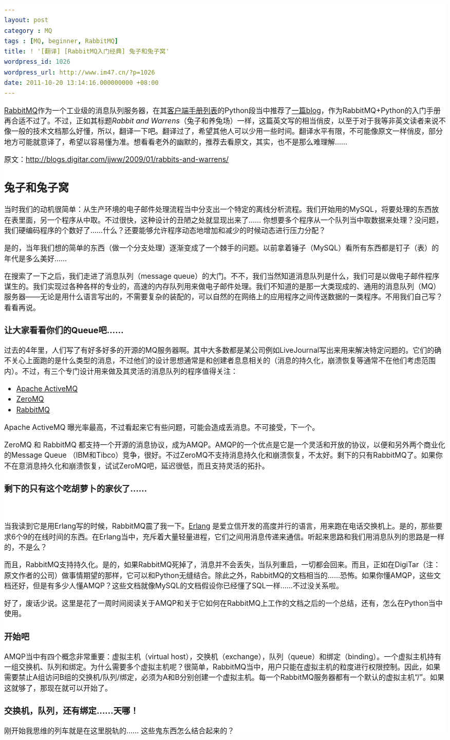 ```yaml
---
layout: post
category : MQ
tags : [MQ, beginner, RabbitMQ]
title: ! '[翻译] [RabbitMQ入门经典] 兔子和兔子窝'
wordpress_id: 1026
wordpress_url: http://www.im47.cn/?p=1026
date: 2011-10-20 13:14:16.000000000 +08:00
---
```

<a href="http://www.rabbitmq.com/" target="_blank">RabbitMQ</a>作为一个工业级的消息队列服务器，在其<a href="http://www.rabbitmq.com/how.html#clients" target="_blank">客户端手册列表</a>的Python段当中推荐了<a href="http://blogs.digitar.com/jjww/2009/01/rabbits-and-warrens/" target="_blank">一篇blog</a>，作为RabbitMQ+Python的入门手册再合适不过了。不过，正如其标题<em>Rabbit and Warrens</em>（兔子和养兔场）一样，这篇英文写的相当俏皮，以至于对于我等非英文读者来说不像一般的技术文档那么好懂，所以，翻译一下吧。翻译过了，希望其他人可以少用一些时间。翻译水平有限，不可能像原文一样俏皮，部分地方可能就意译了，希望以容易懂为准。想看看老外的幽默的，推荐去看原文，其实，也不是那么难理解……

原文：<a href="http://blogs.digitar.com/jjww/2009/01/rabbits-and-warrens/" target="_blank">http://blogs.digitar.com/jjww/2009/01/rabbits-and-warrens/</a>
<h2>兔子和兔子窝</h2>
当时我们的动机很简单：从生产环境的电子邮件处理流程当中分支出一个特定的离线分析流程。我们开始用的MySQL，将要处理的东西放在表里面，另一个程序从中取。不过很快，这种设计的丑陋之处就显现出来了…… 你想要多个程序从一个队列当中取数据来处理？没问题，我们硬编码程序的个数好了……什么？还要能够允许程序动态地增加和减少的时候动态进行压力分配？

是的，当年我们想的简单的东西（做一个分支处理）逐渐变成了一个棘手的问题。以前拿着锤子（MySQL）看所有东西都是钉子（表）的年代是多么美好……

在搜索了一下之后，我们走进了消息队列（message queue）的大门。不不，我们当然知道消息队列是什么，我们可是以做电子邮件程序谋生的。我们实现过各种各样的专业的，高速的内存队列用来做电子邮件处理。我们不知道的是那一大类现成的、通用的消息队列（MQ）服务器——无论是用什么语言写出的，不需要复杂的装配的，可以自然的在网络上的应用程序之间传送数据的一类程序。不用我们自己写？看看再说。
<h3>让大家看看你们的Queue吧……</h3>
过去的4年里，人们写了有好多好多的开源的MQ服务器啊。其中大多数都是某公司例如LiveJournal写出来用来解决特定问题的。它们的确不关心上面跑的是什么类型的消息，不过他们的设计思想通常是和创建者息息相关的（消息的持久化，崩溃恢复等通常不在他们考虑范围内）。不过，有三个专门设计用来做及其灵活的消息队列的程序值得关注：
<ul>
	<li><a href="http://activemq.apache.org/">Apache ActiveMQ</a></li>
	<li><a href="http://www.zeromq.org/">ZeroMQ</a></li>
	<li><a href="http://www.rabbitmq.com/">RabbitMQ</a></li>
</ul>
Apache ActiveMQ 曝光率最高，不过看起来它有些问题，可能会造成丢消息。不可接受，下一个。

ZeroMQ 和 RabbitMQ 都支持一个开源的消息协议，成为AMQP。AMQP的一个优点是它是一个灵活和开放的协议，以便和另外两个商业化的Message Queue （IBM和Tibco）竞争，很好。不过ZeroMQ不支持消息持久化和崩溃恢复，不太好。剩下的只有RabbitMQ了。如果你不在意消息持久化和崩溃恢复，试试ZeroMQ吧，延迟很低，而且支持灵活的拓扑。
<h3>剩下的只有这个吃胡萝卜的家伙了……</h3>
<img src="http://www.rabbitmq.com/img/RabbitMQLogo.png" alt="" border="0" />

当我读到它是用Erlang写的时候，RabbitMQ震了我一下。<a href="http://en.wikipedia.org/wiki/Erlang_%28programming_language%29">Erlang</a> 是爱立信开发的高度并行的语言，用来跑在电话交换机上。是的，那些要求6个9的在线时间的东西。在Erlang当中，充斥着大量轻量进程，它们之间用消息传递来通信。听起来思路和我们用消息队列的思路是一样的，不是么？

而且，RabbitMQ支持持久化。是的，如果RabbitMQ死掉了，消息并不会丢失，当队列重启，一切都会回来。而且，正如在DigiTar（注：原文作者的公司）做事情期望的那样，它可以和Python无缝结合。除此之外，RabbitMQ的文档相当的……恐怖。如果你懂AMQP，这些文档还好，但是有多少人懂AMQP？这些文档就像MySQL的文档假设你已经懂了SQL一样……不过没关系啦。

好了，废话少说。这里是花了一周时间阅读关于AMQP和关于它如何在RabbitMQ上工作的文档之后的一个总结，还有，怎么在Python当中使用。
<h3>开始吧</h3>
AMQP当中有四个概念非常重要：虚拟主机（virtual host），交换机（exchange），队列（queue）和绑定（binding）。一个虚拟主机持有一组交换机、队列和绑定。为什么需要多个虚拟主机呢？很简单，RabbitMQ当中，用户只能在虚拟主机的粒度进行权限控制。因此，如果需要禁止A组访问B组的交换机/队列/绑定，必须为A和B分别创建一个虚拟主机。每一个RabbitMQ服务器都有一个默认的虚拟主机“/”。如果这就够了，那现在就可以开始了。
<h3>交换机，队列，还有绑定……天哪！</h3>
刚开始我思维的列车就是在这里脱轨的…… 这些鬼东西怎么结合起来的？
